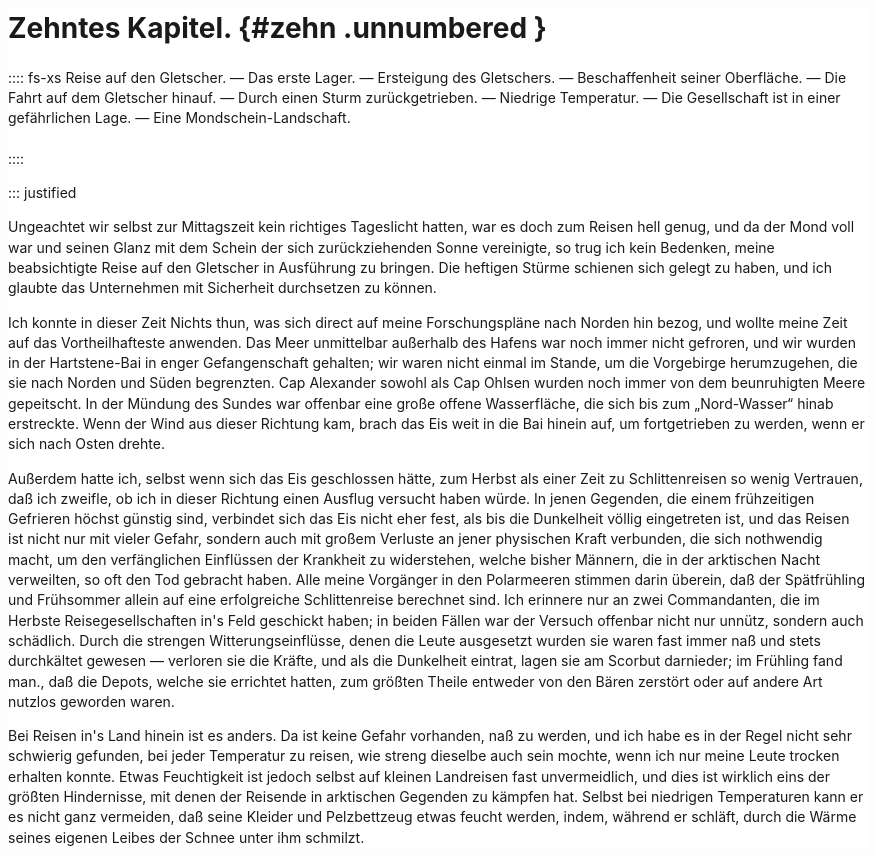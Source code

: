 # Zehntes Kapitel. {#zehn .unnumbered }

:::: fs-xs
Reise auf den Gletscher. — Das erste Lager. — Ersteigung des Gletschers. —
Beschaffenheit seiner Oberfläche. — Die Fahrt auf dem Gletscher hinauf. — Durch
einen Sturm zurückgetrieben. — Niedrige Temperatur. — Die Gesellschaft ist in
einer gefährlichen Lage. — Eine Mondschein-Landschaft. <br/><br />
::::

::: justified

Ungeachtet wir selbst zur Mittagszeit kein richtiges Tageslicht hatten, war es
doch zum Reisen hell genug, und da der Mond voll war und seinen Glanz mit dem
Schein der sich zurückziehenden Sonne vereinigte, so trug ich kein Bedenken,
meine beabsichtigte Reise auf den Gletscher in Ausführung zu bringen. Die
heftigen Stürme schienen sich gelegt zu haben, und ich glaubte das Unternehmen
mit Sicherheit durchsetzen zu können.

Ich konnte in dieser Zeit Nichts thun, was sich direct auf meine Forschungspläne
nach Norden hin bezog, und wollte meine Zeit auf das Vortheilhafteste anwenden.
Das Meer unmittelbar außerhalb des Hafens war noch immer nicht gefroren, und wir
wurden in der Hartstene-Bai in enger Gefangenschaft gehalten; wir waren nicht
einmal im Stande, um die Vorgebirge herumzugehen, die sie nach Norden und Süden
begrenzten. Cap Alexander sowohl als Cap Ohlsen wurden noch immer von dem
beunruhigten Meere gepeitscht. In der Mündung des Sundes war offenbar eine große
offene Wasserfläche, die sich bis zum „Nord-Wasser“ hinab erstreckte. Wenn der
Wind aus dieser Richtung kam, brach das Eis weit in die Bai hinein auf, um
fortgetrieben zu werden, wenn er sich nach Osten drehte.

Außerdem hatte ich, selbst wenn sich das Eis geschlossen hätte, zum Herbst als
einer Zeit zu Schlittenreisen so wenig Vertrauen, daß ich zweifle, ob ich in
dieser Richtung einen Ausflug versucht haben würde. In jenen Gegenden, die einem
frühzeitigen Gefrieren höchst günstig sind, verbindet sich das Eis nicht eher
fest, als bis die Dunkelheit völlig eingetreten ist, und das Reisen ist nicht
nur mit vieler Gefahr, sondern auch mit großem Verluste an jener physischen
Kraft verbunden, die sich nothwendig macht, um den verfänglichen Einflüssen der
Krankheit zu widerstehen, welche bisher Männern, die in der arktischen Nacht
verweilten, so oft den Tod gebracht haben. Alle meine Vorgänger in den
Polarmeeren stimmen darin überein, daß der Spätfrühling und Frühsommer allein
auf eine erfolgreiche Schlittenreise berechnet sind. Ich erinnere nur an zwei
Commandanten, die im Herbste Reisegesellschaften in's Feld geschickt haben; in
beiden Fällen war der Versuch offenbar nicht nur unnütz, sondern auch schädlich.
Durch die strengen Witterungseinflüsse, denen die Leute ausgesetzt wurden sie
waren fast immer naß und stets durchkältet gewesen — verloren sie die Kräfte,
und als die Dunkelheit eintrat, lagen sie am Scorbut darnieder; im Frühling fand
man., daß die Depots, welche sie errichtet hatten, zum größten Theile entweder
von den Bären zerstört oder auf andere Art nutzlos geworden waren.

Bei Reisen in's Land hinein ist es anders. Da ist keine Gefahr vorhanden, naß zu
werden, und ich habe es in der Regel nicht sehr schwierig gefunden, bei jeder
Temperatur zu reisen, wie streng dieselbe auch sein mochte, wenn ich nur meine
Leute trocken erhalten konnte. Etwas Feuchtigkeit ist jedoch selbst auf kleinen
Landreisen fast unvermeidlich, und dies ist wirklich eins der größten
Hindernisse, mit denen der Reisende in arktischen Gegenden zu kämpfen hat.
Selbst bei niedrigen Temperaturen kann er es nicht ganz vermeiden, daß seine
Kleider und Pelzbettzeug etwas feucht werden, indem, während er schläft, durch
die Wärme seines eigenen Leibes der Schnee unter ihm schmilzt.
